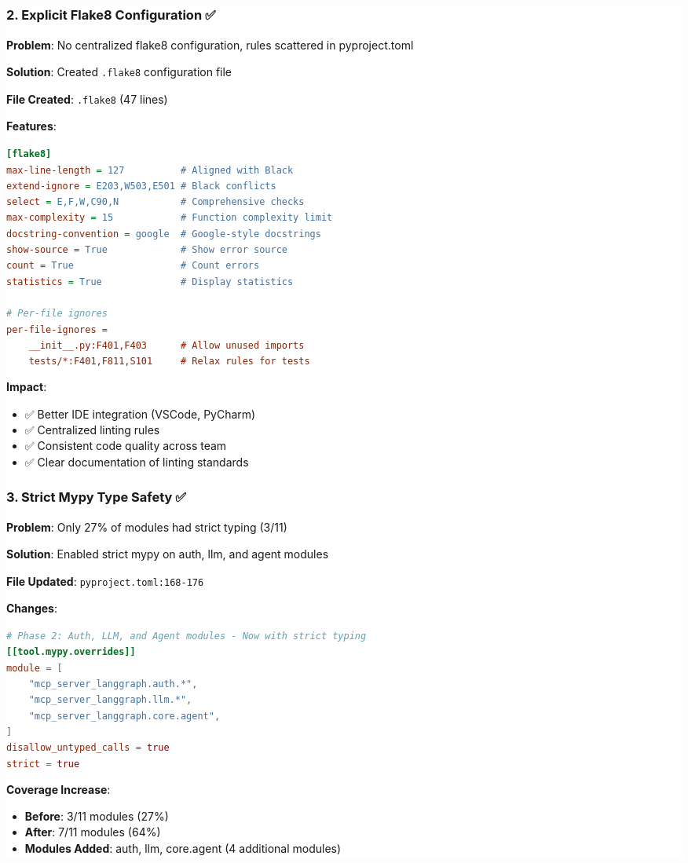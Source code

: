 ### 2. Explicit Flake8 Configuration ✅

**Problem**: No centralized flake8 configuration, rules scattered in pyproject.toml

**Solution**: Created `.flake8` configuration file

**File Created**: `.flake8` (47 lines)

**Features**:
```ini
[flake8]
max-line-length = 127          # Aligned with Black
extend-ignore = E203,W503,E501 # Black conflicts
select = E,F,W,C90,N           # Comprehensive checks
max-complexity = 15            # Function complexity limit
docstring-convention = google  # Google-style docstrings
show-source = True             # Show error source
count = True                   # Count errors
statistics = True              # Display statistics

# Per-file ignores
per-file-ignores =
    __init__.py:F401,F403      # Allow unused imports
    tests/*:F401,F811,S101     # Relax rules for tests
```

**Impact**:
- ✅ Better IDE integration (VSCode, PyCharm)
- ✅ Centralized linting rules
- ✅ Consistent code quality across team
- ✅ Clear documentation of linting standards

### 3. Strict Mypy Type Safety ✅

**Problem**: Only 27% of modules had strict typing (3/11)

**Solution**: Enabled strict mypy on auth, llm, and agent modules

**File Updated**: `pyproject.toml:168-176`

**Changes**:
```toml
# Phase 2: Auth, LLM, and Agent modules - Now with strict typing
[[tool.mypy.overrides]]
module = [
    "mcp_server_langgraph.auth.*",
    "mcp_server_langgraph.llm.*",
    "mcp_server_langgraph.core.agent",
]
disallow_untyped_calls = true
strict = true
```

**Coverage Increase**:
- **Before**: 3/11 modules (27%)
- **After**: 7/11 modules (64%)
- **Modules Added**: auth, llm, core.agent (4 additional modules)
